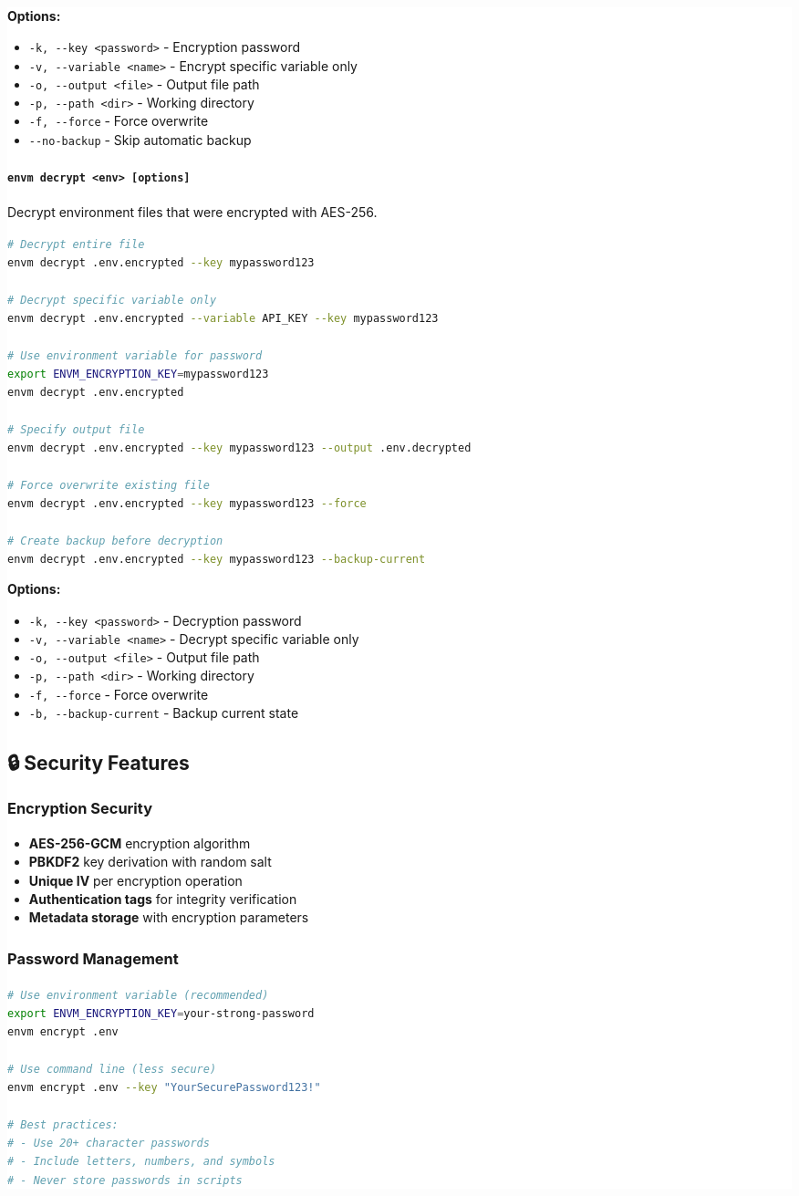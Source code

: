 ```bash
```

**Options:**
- `-k, --key <password>` - Encryption password
- `-v, --variable <name>` - Encrypt specific variable only
- `-o, --output <file>` - Output file path
- `-p, --path <dir>` - Working directory
- `-f, --force` - Force overwrite
- `--no-backup` - Skip automatic backup

#### `envm decrypt <env> [options]`
Decrypt environment files that were encrypted with AES-256.

```bash
# Decrypt entire file
envm decrypt .env.encrypted --key mypassword123

# Decrypt specific variable only
envm decrypt .env.encrypted --variable API_KEY --key mypassword123

# Use environment variable for password
export ENVM_ENCRYPTION_KEY=mypassword123
envm decrypt .env.encrypted

# Specify output file
envm decrypt .env.encrypted --key mypassword123 --output .env.decrypted

# Force overwrite existing file
envm decrypt .env.encrypted --key mypassword123 --force

# Create backup before decryption
envm decrypt .env.encrypted --key mypassword123 --backup-current
```

**Options:**
- `-k, --key <password>` - Decryption password
- `-v, --variable <name>` - Decrypt specific variable only
- `-o, --output <file>` - Output file path
- `-p, --path <dir>` - Working directory
- `-f, --force` - Force overwrite
- `-b, --backup-current` - Backup current state

## 🔒 Security Features

### Encryption Security
- **AES-256-GCM** encryption algorithm
- **PBKDF2** key derivation with random salt
- **Unique IV** per encryption operation
- **Authentication tags** for integrity verification
- **Metadata storage** with encryption parameters

### Password Management
```bash
# Use environment variable (recommended)
export ENVM_ENCRYPTION_KEY=your-strong-password
envm encrypt .env

# Use command line (less secure)
envm encrypt .env --key "YourSecurePassword123!"

# Best practices:
# - Use 20+ character passwords
# - Include letters, numbers, and symbols
# - Never store passwords in scripts
```